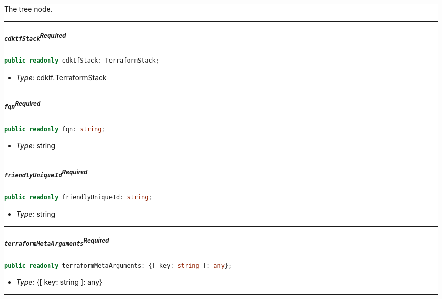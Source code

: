 
The tree node.

---

##### `cdktfStack`<sup>Required</sup> <a name="cdktfStack" id="rhizo-co-terraform-provider-oci.dataOciDataSafeSecurityAssessmentFindingsChangeAuditLogs.DataOciDataSafeSecurityAssessmentFindingsChangeAuditLogs.property.cdktfStack"></a>

```typescript
public readonly cdktfStack: TerraformStack;
```

- *Type:* cdktf.TerraformStack

---

##### `fqn`<sup>Required</sup> <a name="fqn" id="rhizo-co-terraform-provider-oci.dataOciDataSafeSecurityAssessmentFindingsChangeAuditLogs.DataOciDataSafeSecurityAssessmentFindingsChangeAuditLogs.property.fqn"></a>

```typescript
public readonly fqn: string;
```

- *Type:* string

---

##### `friendlyUniqueId`<sup>Required</sup> <a name="friendlyUniqueId" id="rhizo-co-terraform-provider-oci.dataOciDataSafeSecurityAssessmentFindingsChangeAuditLogs.DataOciDataSafeSecurityAssessmentFindingsChangeAuditLogs.property.friendlyUniqueId"></a>

```typescript
public readonly friendlyUniqueId: string;
```

- *Type:* string

---

##### `terraformMetaArguments`<sup>Required</sup> <a name="terraformMetaArguments" id="rhizo-co-terraform-provider-oci.dataOciDataSafeSecurityAssessmentFindingsChangeAuditLogs.DataOciDataSafeSecurityAssessmentFindingsChangeAuditLogs.property.terraformMetaArguments"></a>

```typescript
public readonly terraformMetaArguments: {[ key: string ]: any};
```

- *Type:* {[ key: string ]: any}

---
